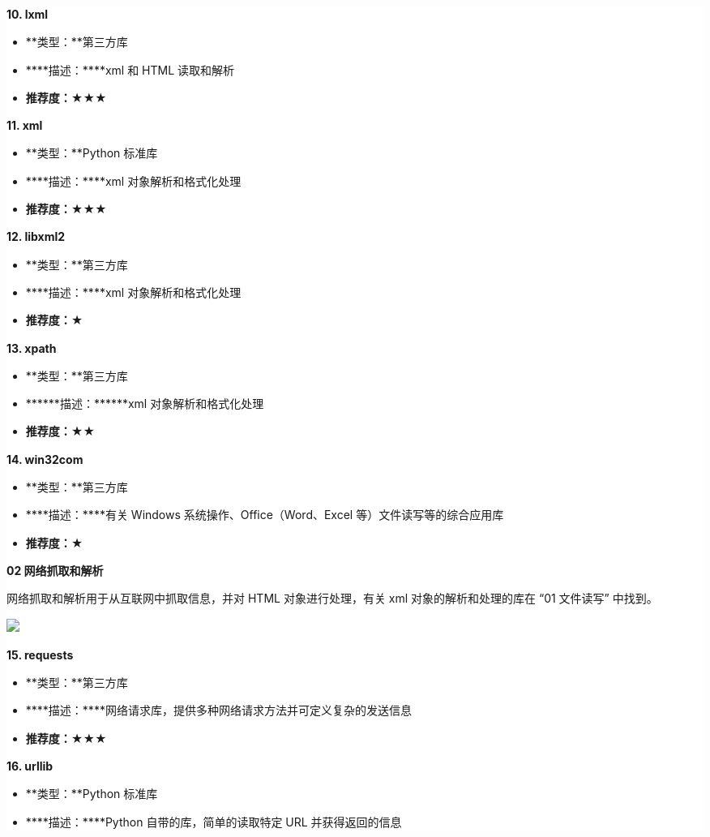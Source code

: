 
**10. lxml**

*   **类型：**第三方库
    
*   ****描述：****xml 和 HTML 读取和解析
    
*   **推荐度：**★★★
    

**11. xml**

*   **类型：**Python 标准库
    
*   ****描述：****xml 对象解析和格式化处理
    
*   **推荐度：**★★★
    

**12. libxml2**

*   **类型：**第三方库
    
*   ****描述：****xml 对象解析和格式化处理
    
*   **推荐度：**★
    

**13. xpath**

*   **类型：**第三方库
    
*   ******描述：******xml 对象解析和格式化处理
    
*   **推荐度：**★★
    

**14. win32com**

*   **类型：**第三方库
    
*   ****描述：****有关 Windows 系统操作、Office（Word、Excel 等）文件读写等的综合应用库
    
*   **推荐度：**★
    

**02 网络抓取和解析**

网络抓取和解析用于从互联网中抓取信息，并对 HTML 对象进行处理，有关 xml 对象的解析和处理的库在 “01 文件读写” 中找到。

![](https://mmbiz.qpic.cn/mmbiz_jpg/KfLGF0ibu6cL8helpX0YXEfHiavWOLzXJ0tfxxHgslYC5t2kIUBNetlqmhWdibq0NHciaoY2fGh7oFicjonrPbFIRRA/640?wx_fmt=jpeg)

**15. requests**

*   **类型：**第三方库
    
*   ****描述：****网络请求库，提供多种网络请求方法并可定义复杂的发送信息
    
*   **推荐度：**★★★
    

**16. urllib**

*   **类型：**Python 标准库
    
*   ****描述：****Python 自带的库，简单的读取特定 URL 并获得返回的信息
    